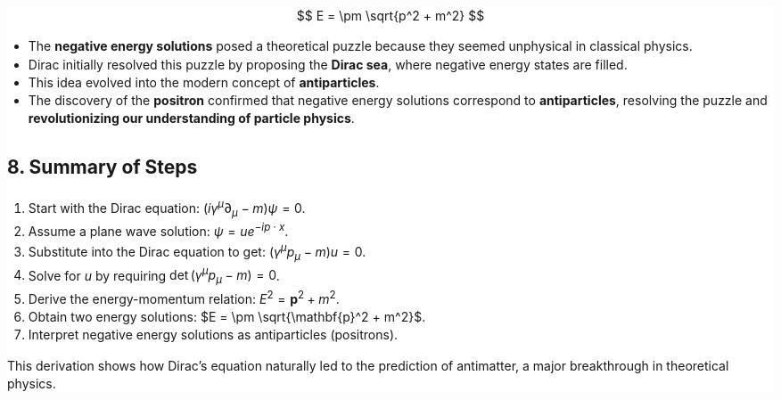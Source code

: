 $$
E = \pm \sqrt{p^2 + m^2}
$$

- The **negative energy solutions** posed a theoretical puzzle because they seemed unphysical in classical physics.
- Dirac initially resolved this puzzle by proposing the **Dirac sea**, where negative energy states are filled.
- This idea evolved into the modern concept of **antiparticles**.
- The discovery of the **positron** confirmed that negative energy solutions correspond to **antiparticles**, resolving the puzzle and **revolutionizing our understanding of particle physics**.


## 8. Summary of Steps
1. Start with the Dirac equation: $(i \gamma^\mu \partial_\mu - m) \psi = 0$.
2. Assume a plane wave solution: $\psi = u e^{-i p \cdot x}$.
3. Substitute into the Dirac equation to get: $(\gamma^\mu p_\mu - m) u = 0$.
4. Solve for $u$ by requiring $\det(\gamma^\mu p_\mu - m) = 0$.
5. Derive the energy-momentum relation: $E^2 = \mathbf{p}^2 + m^2$.
6. Obtain two energy solutions: $E = \pm \sqrt{\mathbf{p}^2 + m^2}$.
7. Interpret negative energy solutions as antiparticles (positrons).

This derivation shows how Dirac’s equation naturally led to the prediction of antimatter, a major breakthrough in theoretical physics. 

